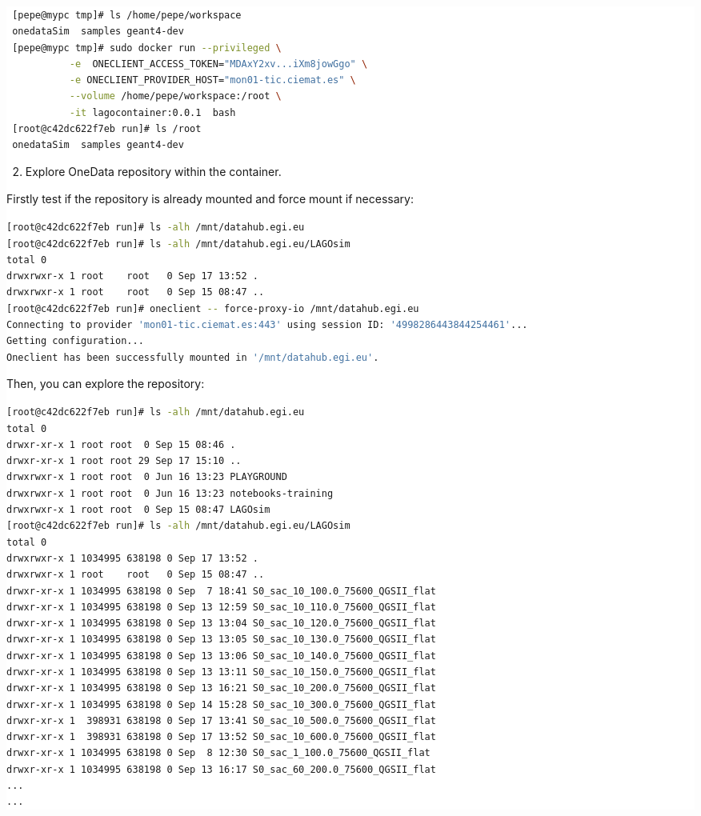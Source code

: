 ```sh
 [pepe@mypc tmp]# ls /home/pepe/workspace
 onedataSim  samples geant4-dev
 [pepe@mypc tmp]# sudo docker run --privileged \
           -e  ONECLIENT_ACCESS_TOKEN="MDAxY2xv...iXm8jowGgo" \
           -e ONECLIENT_PROVIDER_HOST="mon01-tic.ciemat.es" \
           --volume /home/pepe/workspace:/root \
           -it lagocontainer:0.0.1  bash
 [root@c42dc622f7eb run]# ls /root
 onedataSim  samples geant4-dev
```

2. Explore OneData repository within the container.

Firstly test if the repository is already mounted and force mount if necessary:

```sh
[root@c42dc622f7eb run]# ls -alh /mnt/datahub.egi.eu
[root@c42dc622f7eb run]# ls -alh /mnt/datahub.egi.eu/LAGOsim
total 0
drwxrwxr-x 1 root    root   0 Sep 17 13:52 .
drwxrwxr-x 1 root    root   0 Sep 15 08:47 ..
[root@c42dc622f7eb run]# oneclient -- force-proxy-io /mnt/datahub.egi.eu
Connecting to provider 'mon01-tic.ciemat.es:443' using session ID: '4998286443844254461'...
Getting configuration...
Oneclient has been successfully mounted in '/mnt/datahub.egi.eu'.
```

Then, you can explore the repository:

```sh
[root@c42dc622f7eb run]# ls -alh /mnt/datahub.egi.eu
total 0
drwxr-xr-x 1 root root  0 Sep 15 08:46 .
drwxr-xr-x 1 root root 29 Sep 17 15:10 ..
drwxrwxr-x 1 root root  0 Jun 16 13:23 PLAYGROUND
drwxrwxr-x 1 root root  0 Jun 16 13:23 notebooks-training
drwxrwxr-x 1 root root  0 Sep 15 08:47 LAGOsim
[root@c42dc622f7eb run]# ls -alh /mnt/datahub.egi.eu/LAGOsim
total 0
drwxrwxr-x 1 1034995 638198 0 Sep 17 13:52 .
drwxrwxr-x 1 root    root   0 Sep 15 08:47 ..
drwxr-xr-x 1 1034995 638198 0 Sep  7 18:41 S0_sac_10_100.0_75600_QGSII_flat
drwxr-xr-x 1 1034995 638198 0 Sep 13 12:59 S0_sac_10_110.0_75600_QGSII_flat
drwxr-xr-x 1 1034995 638198 0 Sep 13 13:04 S0_sac_10_120.0_75600_QGSII_flat
drwxr-xr-x 1 1034995 638198 0 Sep 13 13:05 S0_sac_10_130.0_75600_QGSII_flat
drwxr-xr-x 1 1034995 638198 0 Sep 13 13:06 S0_sac_10_140.0_75600_QGSII_flat
drwxr-xr-x 1 1034995 638198 0 Sep 13 13:11 S0_sac_10_150.0_75600_QGSII_flat
drwxr-xr-x 1 1034995 638198 0 Sep 13 16:21 S0_sac_10_200.0_75600_QGSII_flat
drwxr-xr-x 1 1034995 638198 0 Sep 14 15:28 S0_sac_10_300.0_75600_QGSII_flat
drwxr-xr-x 1  398931 638198 0 Sep 17 13:41 S0_sac_10_500.0_75600_QGSII_flat
drwxr-xr-x 1  398931 638198 0 Sep 17 13:52 S0_sac_10_600.0_75600_QGSII_flat
drwxr-xr-x 1 1034995 638198 0 Sep  8 12:30 S0_sac_1_100.0_75600_QGSII_flat
drwxr-xr-x 1 1034995 638198 0 Sep 13 16:17 S0_sac_60_200.0_75600_QGSII_flat
...
...
```
